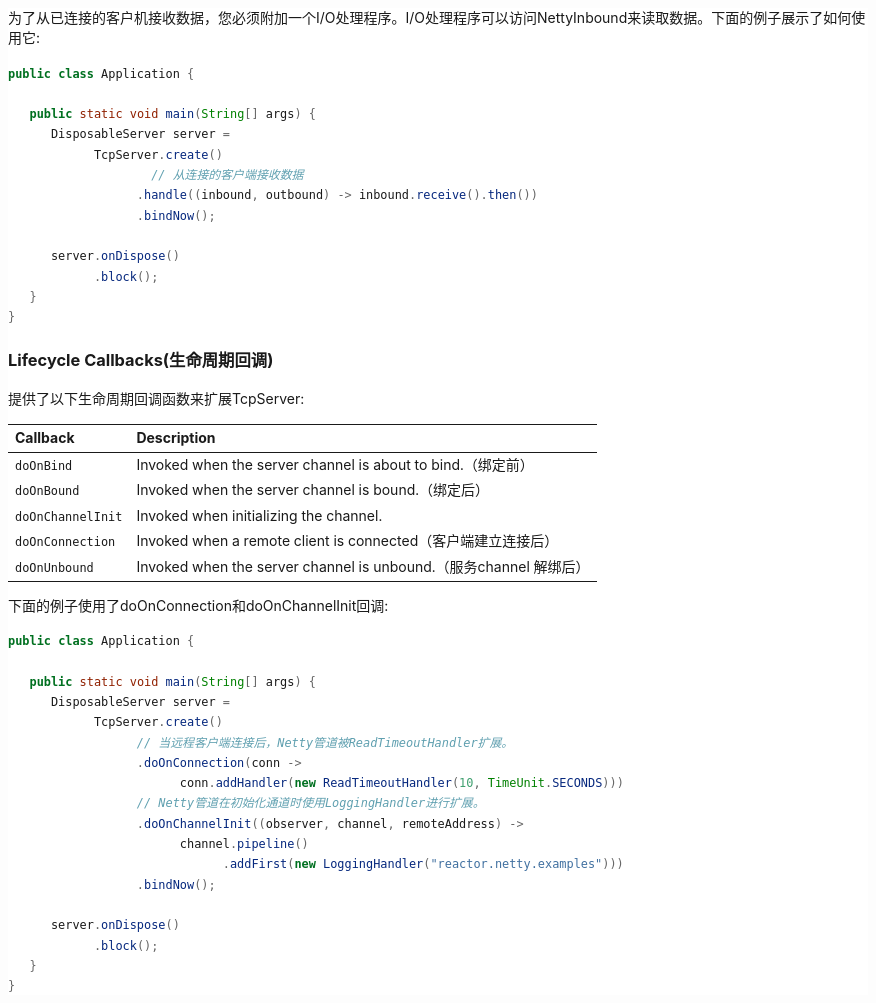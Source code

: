 为了从已连接的客户机接收数据，您必须附加一个I/O处理程序。I/O处理程序可以访问NettyInbound来读取数据。下面的例子展示了如何使用它:

```java
public class Application {

   public static void main(String[] args) {
      DisposableServer server =
            TcpServer.create()
          			// 从连接的客户端接收数据
                  .handle((inbound, outbound) -> inbound.receive().then())
                  .bindNow();

      server.onDispose()
            .block();
   }
}
```

### Lifecycle Callbacks(生命周期回调)

提供了以下生命周期回调函数来扩展TcpServer:

| Callback          | Description                                                  |
| :---------------- | :----------------------------------------------------------- |
| `doOnBind`        | Invoked when the server channel is about to bind.（绑定前）  |
| `doOnBound`       | Invoked when the server channel is bound.（绑定后）          |
| `doOnChannelInit` | Invoked when initializing the channel.                       |
| `doOnConnection`  | Invoked when a remote client is connected（客户端建立连接后） |
| `doOnUnbound`     | Invoked when the server channel is unbound.（服务channel 解绑后） |

下面的例子使用了doOnConnection和doOnChannelInit回调:

```java
public class Application {

   public static void main(String[] args) {
      DisposableServer server =
            TcpServer.create()
                  // 当远程客户端连接后，Netty管道被ReadTimeoutHandler扩展。
                  .doOnConnection(conn ->
                        conn.addHandler(new ReadTimeoutHandler(10, TimeUnit.SECONDS)))
                  // Netty管道在初始化通道时使用LoggingHandler进行扩展。
                  .doOnChannelInit((observer, channel, remoteAddress) ->
                        channel.pipeline()
                              .addFirst(new LoggingHandler("reactor.netty.examples")))
                  .bindNow();

      server.onDispose()
            .block();
   }
}
```

